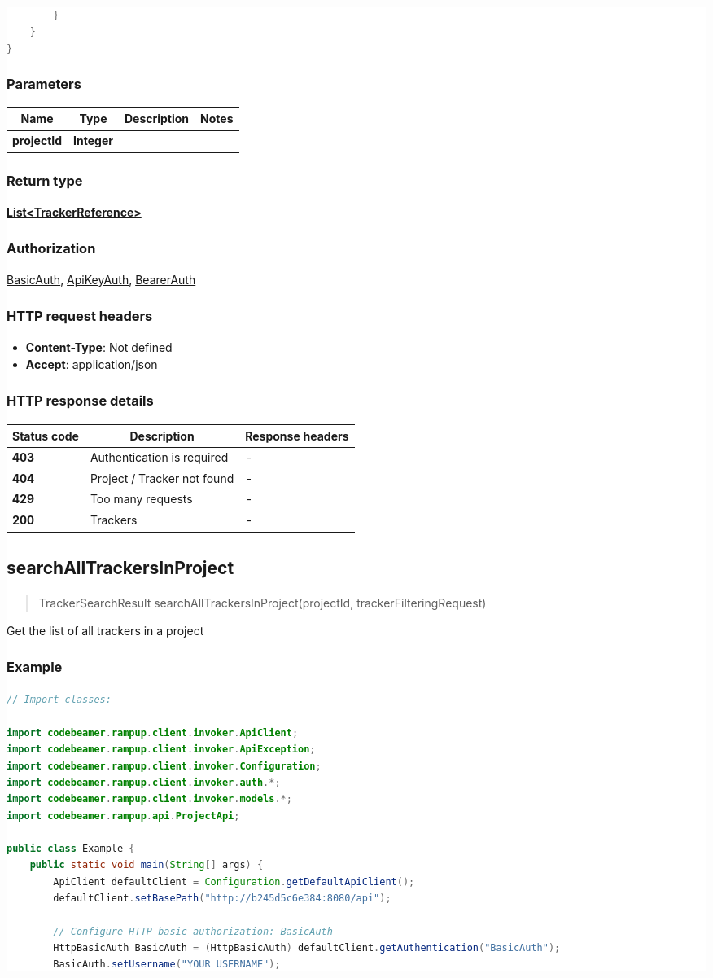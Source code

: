 ```java
        }
    }
}
```

### Parameters


| Name | Type | Description  | Notes |
|------------- | ------------- | ------------- | -------------|
| **projectId** | **Integer**|  | |

### Return type

[**List&lt;TrackerReference&gt;**](TrackerReference.md)

### Authorization

[BasicAuth](../README.md#BasicAuth), [ApiKeyAuth](../README.md#ApiKeyAuth), [BearerAuth](../README.md#BearerAuth)

### HTTP request headers

- **Content-Type**: Not defined
- **Accept**: application/json


### HTTP response details
| Status code | Description | Response headers |
|-------------|-------------|------------------|
| **403** | Authentication is required |  -  |
| **404** | Project / Tracker not found |  -  |
| **429** | Too many requests |  -  |
| **200** | Trackers |  -  |


## searchAllTrackersInProject

> TrackerSearchResult searchAllTrackersInProject(projectId, trackerFilteringRequest)

Get the list of all trackers in a project

### Example

```java
// Import classes:

import codebeamer.rampup.client.invoker.ApiClient;
import codebeamer.rampup.client.invoker.ApiException;
import codebeamer.rampup.client.invoker.Configuration;
import codebeamer.rampup.client.invoker.auth.*;
import codebeamer.rampup.client.invoker.models.*;
import codebeamer.rampup.api.ProjectApi;

public class Example {
    public static void main(String[] args) {
        ApiClient defaultClient = Configuration.getDefaultApiClient();
        defaultClient.setBasePath("http://b245d5c6e384:8080/api");

        // Configure HTTP basic authorization: BasicAuth
        HttpBasicAuth BasicAuth = (HttpBasicAuth) defaultClient.getAuthentication("BasicAuth");
        BasicAuth.setUsername("YOUR USERNAME");
```